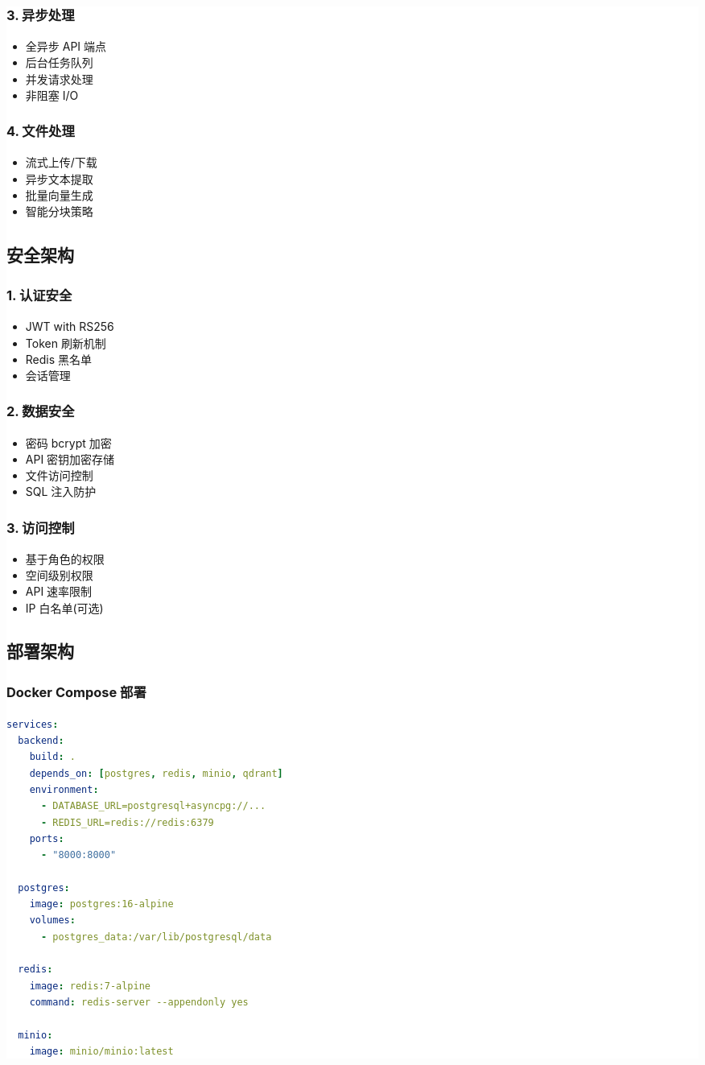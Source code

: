 ### 3. 异步处理

- 全异步 API 端点
- 后台任务队列
- 并发请求处理
- 非阻塞 I/O

### 4. 文件处理

- 流式上传/下载
- 异步文本提取
- 批量向量生成
- 智能分块策略

## 安全架构

### 1. 认证安全

- JWT with RS256
- Token 刷新机制
- Redis 黑名单
- 会话管理

### 2. 数据安全

- 密码 bcrypt 加密
- API 密钥加密存储
- 文件访问控制
- SQL 注入防护

### 3. 访问控制

- 基于角色的权限
- 空间级别权限
- API 速率限制
- IP 白名单(可选)

## 部署架构

### Docker Compose 部署

```yaml
services:
  backend:
    build: .
    depends_on: [postgres, redis, minio, qdrant]
    environment:
      - DATABASE_URL=postgresql+asyncpg://...
      - REDIS_URL=redis://redis:6379
    ports:
      - "8000:8000"

  postgres:
    image: postgres:16-alpine
    volumes:
      - postgres_data:/var/lib/postgresql/data

  redis:
    image: redis:7-alpine
    command: redis-server --appendonly yes

  minio:
    image: minio/minio:latest
```